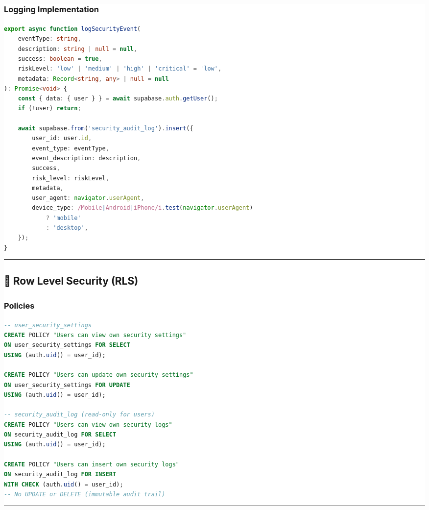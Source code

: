 ### Logging Implementation

```typescript
export async function logSecurityEvent(
    eventType: string,
    description: string | null = null,
    success: boolean = true,
    riskLevel: 'low' | 'medium' | 'high' | 'critical' = 'low',
    metadata: Record<string, any> | null = null
): Promise<void> {
    const { data: { user } } = await supabase.auth.getUser();
    if (!user) return;
    
    await supabase.from('security_audit_log').insert({
        user_id: user.id,
        event_type: eventType,
        event_description: description,
        success,
        risk_level: riskLevel,
        metadata,
        user_agent: navigator.userAgent,
        device_type: /Mobile|Android|iPhone/i.test(navigator.userAgent) 
            ? 'mobile' 
            : 'desktop',
    });
}
```

---

## 🔑 Row Level Security (RLS)

### Policies

```sql
-- user_security_settings
CREATE POLICY "Users can view own security settings"
ON user_security_settings FOR SELECT
USING (auth.uid() = user_id);

CREATE POLICY "Users can update own security settings"
ON user_security_settings FOR UPDATE
USING (auth.uid() = user_id);

-- security_audit_log (read-only for users)
CREATE POLICY "Users can view own security logs"
ON security_audit_log FOR SELECT
USING (auth.uid() = user_id);

CREATE POLICY "Users can insert own security logs"
ON security_audit_log FOR INSERT
WITH CHECK (auth.uid() = user_id);
-- No UPDATE or DELETE (immutable audit trail)
```

---
